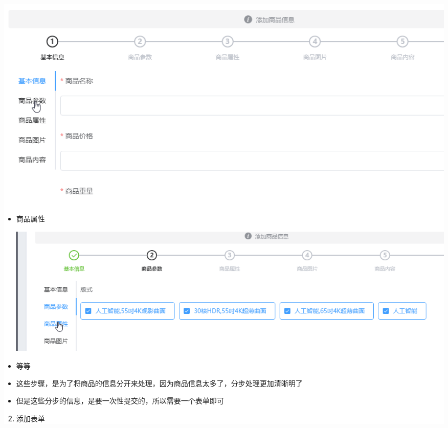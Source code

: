    ![](img/基本信息03.png)

   - 商品属性

     ![](img/商品属性.png)

   - 等等

   - 这些步骤，是为了将商品的信息分开来处理，因为商品信息太多了，分步处理更加清晰明了

   - 但是这些分步的信息，是要一次性提交的，所以需要一个表单即可

2. 添加表单
